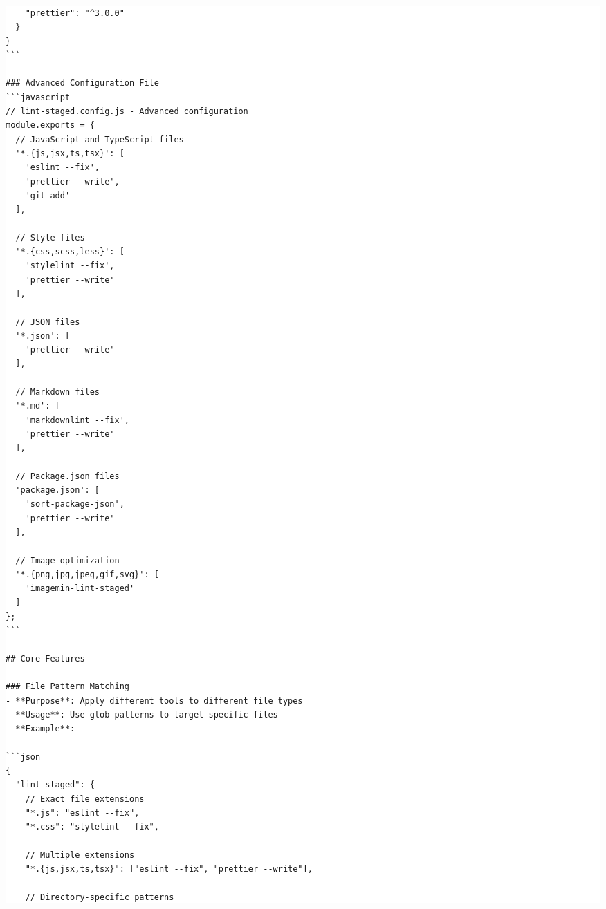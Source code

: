 ````instructions
    "prettier": "^3.0.0"
  }
}
```

### Advanced Configuration File
```javascript
// lint-staged.config.js - Advanced configuration
module.exports = {
  // JavaScript and TypeScript files
  '*.{js,jsx,ts,tsx}': [
    'eslint --fix',
    'prettier --write',
    'git add'
  ],

  // Style files
  '*.{css,scss,less}': [
    'stylelint --fix',
    'prettier --write'
  ],

  // JSON files
  '*.json': [
    'prettier --write'
  ],

  // Markdown files
  '*.md': [
    'markdownlint --fix',
    'prettier --write'
  ],

  // Package.json files
  'package.json': [
    'sort-package-json',
    'prettier --write'
  ],

  // Image optimization
  '*.{png,jpg,jpeg,gif,svg}': [
    'imagemin-lint-staged'
  ]
};
```

## Core Features

### File Pattern Matching
- **Purpose**: Apply different tools to different file types
- **Usage**: Use glob patterns to target specific files
- **Example**:

```json
{
  "lint-staged": {
    // Exact file extensions
    "*.js": "eslint --fix",
    "*.css": "stylelint --fix",

    // Multiple extensions
    "*.{js,jsx,ts,tsx}": ["eslint --fix", "prettier --write"],

    // Directory-specific patterns
````
